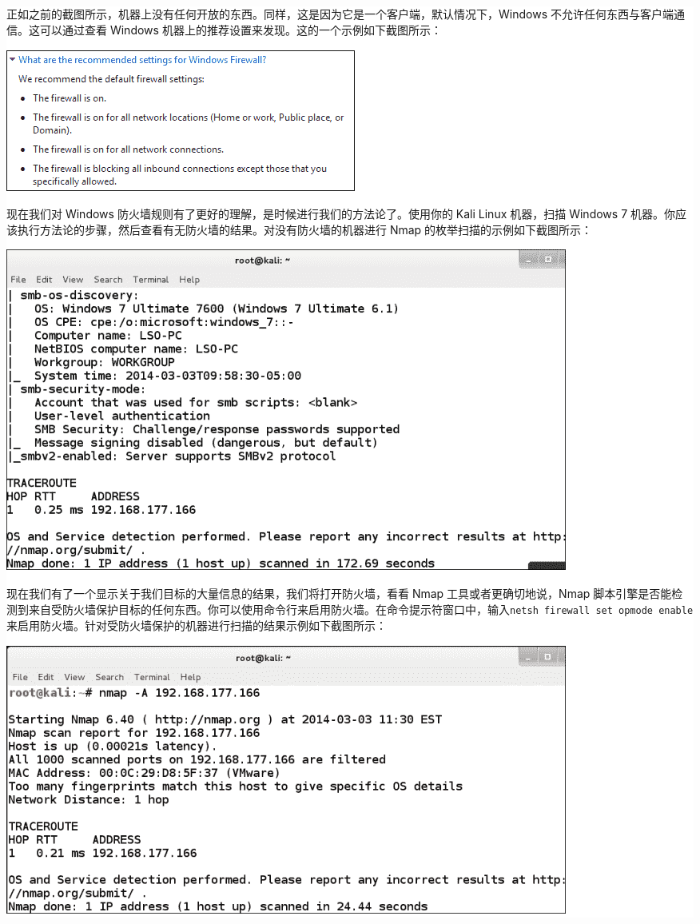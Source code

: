 正如之前的截图所示，机器上没有任何开放的东西。同样，这是因为它是一个客户端，默认情况下，Windows 不允许任何东西与客户端通信。这可以通过查看 Windows 机器上的推荐设置来发现。这的一个示例如下截图所示：

![主机防火墙](img/477-1_10_30.jpg)

现在我们对 Windows 防火墙规则有了更好的理解，是时候进行我们的方法论了。使用你的 Kali Linux 机器，扫描 Windows 7 机器。你应该执行方法论的步骤，然后查看有无防火墙的结果。对没有防火墙的机器进行 Nmap 的枚举扫描的示例如下截图所示：

![主机防火墙](img/477-1_10_31.jpg)

现在我们有了一个显示关于我们目标的大量信息的结果，我们将打开防火墙，看看 Nmap 工具或者更确切地说，Nmap 脚本引擎是否能检测到来自受防火墙保护目标的任何东西。你可以使用命令行来启用防火墙。在命令提示符窗口中，输入`netsh firewall set opmode enable`来启用防火墙。针对受防火墙保护的机器进行扫描的结果示例如下截图所示：

![主机防火墙](img/477-1_10_32.jpg)
